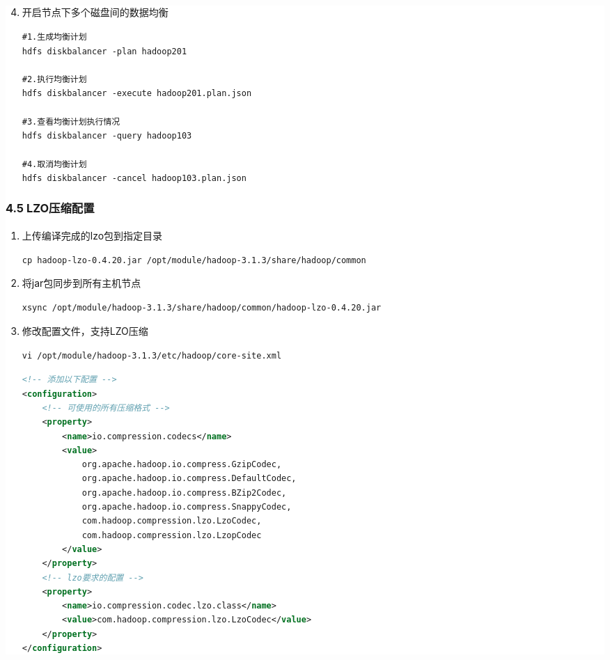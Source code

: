 4. 开启节点下多个磁盘间的数据均衡

   ```shell
   #1.生成均衡计划
   hdfs diskbalancer -plan hadoop201
   
   #2.执行均衡计划
   hdfs diskbalancer -execute hadoop201.plan.json
   
   #3.查看均衡计划执行情况
   hdfs diskbalancer -query hadoop103
   
   #4.取消均衡计划
   hdfs diskbalancer -cancel hadoop103.plan.json
   ```



### 4.5  LZO压缩配置

1. 上传编译完成的lzo包到指定目录

   ```shell
   cp hadoop-lzo-0.4.20.jar /opt/module/hadoop-3.1.3/share/hadoop/common
   ```

2. 将jar包同步到所有主机节点

   ```shell
   xsync /opt/module/hadoop-3.1.3/share/hadoop/common/hadoop-lzo-0.4.20.jar
   ```

3. 修改配置文件，支持LZO压缩

   ```shell
   vi /opt/module/hadoop-3.1.3/etc/hadoop/core-site.xml
   ```

   ```xml
   <!-- 添加以下配置 -->
   <configuration>
       <!-- 可使用的所有压缩格式 -->
       <property>
           <name>io.compression.codecs</name>
           <value>
               org.apache.hadoop.io.compress.GzipCodec,
               org.apache.hadoop.io.compress.DefaultCodec,
               org.apache.hadoop.io.compress.BZip2Codec,
               org.apache.hadoop.io.compress.SnappyCodec,
               com.hadoop.compression.lzo.LzoCodec,
               com.hadoop.compression.lzo.LzopCodec
           </value>
       </property>
       <!-- lzo要求的配置 -->
       <property>
           <name>io.compression.codec.lzo.class</name>
           <value>com.hadoop.compression.lzo.LzoCodec</value>
       </property>
   </configuration>
   ```
